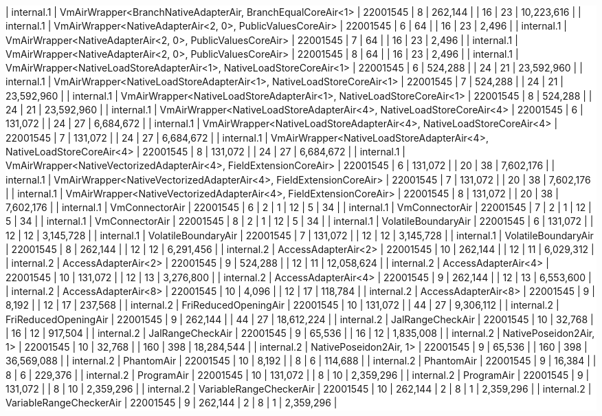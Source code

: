 | internal.1 | VmAirWrapper<BranchNativeAdapterAir, BranchEqualCoreAir<1> | 22001545 | 8 | 262,144 |  | 16 | 23 | 10,223,616 | 
| internal.1 | VmAirWrapper<NativeAdapterAir<2, 0>, PublicValuesCoreAir> | 22001545 | 6 | 64 |  | 16 | 23 | 2,496 | 
| internal.1 | VmAirWrapper<NativeAdapterAir<2, 0>, PublicValuesCoreAir> | 22001545 | 7 | 64 |  | 16 | 23 | 2,496 | 
| internal.1 | VmAirWrapper<NativeAdapterAir<2, 0>, PublicValuesCoreAir> | 22001545 | 8 | 64 |  | 16 | 23 | 2,496 | 
| internal.1 | VmAirWrapper<NativeLoadStoreAdapterAir<1>, NativeLoadStoreCoreAir<1> | 22001545 | 6 | 524,288 |  | 24 | 21 | 23,592,960 | 
| internal.1 | VmAirWrapper<NativeLoadStoreAdapterAir<1>, NativeLoadStoreCoreAir<1> | 22001545 | 7 | 524,288 |  | 24 | 21 | 23,592,960 | 
| internal.1 | VmAirWrapper<NativeLoadStoreAdapterAir<1>, NativeLoadStoreCoreAir<1> | 22001545 | 8 | 524,288 |  | 24 | 21 | 23,592,960 | 
| internal.1 | VmAirWrapper<NativeLoadStoreAdapterAir<4>, NativeLoadStoreCoreAir<4> | 22001545 | 6 | 131,072 |  | 24 | 27 | 6,684,672 | 
| internal.1 | VmAirWrapper<NativeLoadStoreAdapterAir<4>, NativeLoadStoreCoreAir<4> | 22001545 | 7 | 131,072 |  | 24 | 27 | 6,684,672 | 
| internal.1 | VmAirWrapper<NativeLoadStoreAdapterAir<4>, NativeLoadStoreCoreAir<4> | 22001545 | 8 | 131,072 |  | 24 | 27 | 6,684,672 | 
| internal.1 | VmAirWrapper<NativeVectorizedAdapterAir<4>, FieldExtensionCoreAir> | 22001545 | 6 | 131,072 |  | 20 | 38 | 7,602,176 | 
| internal.1 | VmAirWrapper<NativeVectorizedAdapterAir<4>, FieldExtensionCoreAir> | 22001545 | 7 | 131,072 |  | 20 | 38 | 7,602,176 | 
| internal.1 | VmAirWrapper<NativeVectorizedAdapterAir<4>, FieldExtensionCoreAir> | 22001545 | 8 | 131,072 |  | 20 | 38 | 7,602,176 | 
| internal.1 | VmConnectorAir | 22001545 | 6 | 2 | 1 | 12 | 5 | 34 | 
| internal.1 | VmConnectorAir | 22001545 | 7 | 2 | 1 | 12 | 5 | 34 | 
| internal.1 | VmConnectorAir | 22001545 | 8 | 2 | 1 | 12 | 5 | 34 | 
| internal.1 | VolatileBoundaryAir | 22001545 | 6 | 131,072 |  | 12 | 12 | 3,145,728 | 
| internal.1 | VolatileBoundaryAir | 22001545 | 7 | 131,072 |  | 12 | 12 | 3,145,728 | 
| internal.1 | VolatileBoundaryAir | 22001545 | 8 | 262,144 |  | 12 | 12 | 6,291,456 | 
| internal.2 | AccessAdapterAir<2> | 22001545 | 10 | 262,144 |  | 12 | 11 | 6,029,312 | 
| internal.2 | AccessAdapterAir<2> | 22001545 | 9 | 524,288 |  | 12 | 11 | 12,058,624 | 
| internal.2 | AccessAdapterAir<4> | 22001545 | 10 | 131,072 |  | 12 | 13 | 3,276,800 | 
| internal.2 | AccessAdapterAir<4> | 22001545 | 9 | 262,144 |  | 12 | 13 | 6,553,600 | 
| internal.2 | AccessAdapterAir<8> | 22001545 | 10 | 4,096 |  | 12 | 17 | 118,784 | 
| internal.2 | AccessAdapterAir<8> | 22001545 | 9 | 8,192 |  | 12 | 17 | 237,568 | 
| internal.2 | FriReducedOpeningAir | 22001545 | 10 | 131,072 |  | 44 | 27 | 9,306,112 | 
| internal.2 | FriReducedOpeningAir | 22001545 | 9 | 262,144 |  | 44 | 27 | 18,612,224 | 
| internal.2 | JalRangeCheckAir | 22001545 | 10 | 32,768 |  | 16 | 12 | 917,504 | 
| internal.2 | JalRangeCheckAir | 22001545 | 9 | 65,536 |  | 16 | 12 | 1,835,008 | 
| internal.2 | NativePoseidon2Air<BabyBearParameters>, 1> | 22001545 | 10 | 32,768 |  | 160 | 398 | 18,284,544 | 
| internal.2 | NativePoseidon2Air<BabyBearParameters>, 1> | 22001545 | 9 | 65,536 |  | 160 | 398 | 36,569,088 | 
| internal.2 | PhantomAir | 22001545 | 10 | 8,192 |  | 8 | 6 | 114,688 | 
| internal.2 | PhantomAir | 22001545 | 9 | 16,384 |  | 8 | 6 | 229,376 | 
| internal.2 | ProgramAir | 22001545 | 10 | 131,072 |  | 8 | 10 | 2,359,296 | 
| internal.2 | ProgramAir | 22001545 | 9 | 131,072 |  | 8 | 10 | 2,359,296 | 
| internal.2 | VariableRangeCheckerAir | 22001545 | 10 | 262,144 | 2 | 8 | 1 | 2,359,296 | 
| internal.2 | VariableRangeCheckerAir | 22001545 | 9 | 262,144 | 2 | 8 | 1 | 2,359,296 | 